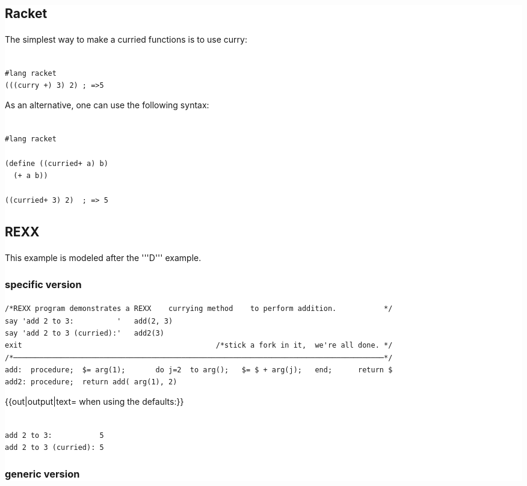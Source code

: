 

## Racket

The simplest way to make a curried functions is to use curry:


```racket

#lang racket
(((curry +) 3) 2) ; =>5

```


As an alternative, one can use the following syntax:

```racket

#lang racket

(define ((curried+ a) b)
  (+ a b))

((curried+ 3) 2)  ; => 5

```



## REXX

This example is modeled after the   '''D'''   example.

### specific version


```ress
/*REXX program demonstrates a REXX    currying method    to perform addition.           */
say 'add 2 to 3:          '   add(2, 3)
say 'add 2 to 3 (curried):'   add2(3)
exit                                             /*stick a fork in it,  we're all done. */
/*──────────────────────────────────────────────────────────────────────────────────────*/
add:  procedure;  $= arg(1);       do j=2  to arg();   $= $ + arg(j);   end;      return $
add2: procedure;  return add( arg(1), 2)
```

{{out|output|text=  when using the defaults:}}

```txt

add 2 to 3:           5
add 2 to 3 (curried): 5

```



### generic version

